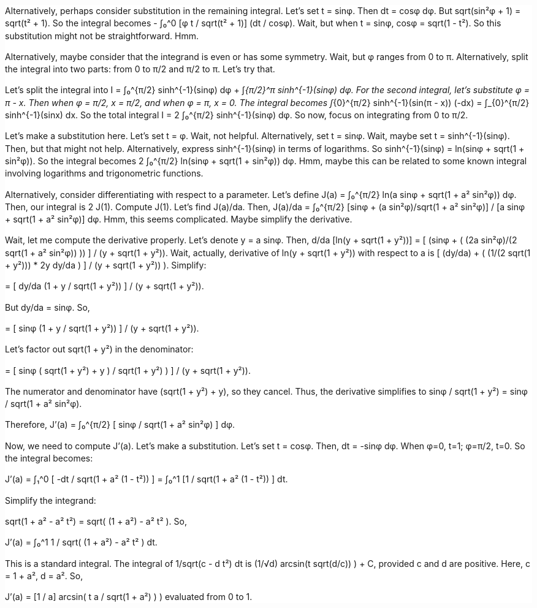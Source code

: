 Alternatively, perhaps consider substitution in the remaining integral. Let’s set t = sinφ. Then dt = cosφ dφ. But sqrt(sin²φ + 1) = sqrt(t² + 1). So the integral becomes - ∫₀^0 [φ t / sqrt(t² + 1)] (dt / cosφ). Wait, but when t = sinφ, cosφ = sqrt(1 - t²). So this substitution might not be straightforward. Hmm.

Alternatively, maybe consider that the integrand is even or has some symmetry. Wait, but φ ranges from 0 to π. Alternatively, split the integral into two parts: from 0 to π/2 and π/2 to π. Let’s try that.

Let’s split the integral into I = ∫₀^{π/2} sinh^{-1}(sinφ) dφ + ∫_{π/2}^π sinh^{-1}(sinφ) dφ. For the second integral, let’s substitute φ = π - x. Then when φ = π/2, x = π/2, and when φ = π, x = 0. The integral becomes ∫_{0}^{π/2} sinh^{-1}(sin(π - x)) (-dx) = ∫_{0}^{π/2} sinh^{-1}(sinx) dx. So the total integral I = 2 ∫₀^{π/2} sinh^{-1}(sinφ) dφ. So now, focus on integrating from 0 to π/2.

Let’s make a substitution here. Let’s set t = φ. Wait, not helpful. Alternatively, set t = sinφ. Wait, maybe set t = sinh^{-1}(sinφ). Then, but that might not help. Alternatively, express sinh^{-1}(sinφ) in terms of logarithms. So sinh^{-1}(sinφ) = ln(sinφ + sqrt(1 + sin²φ)). So the integral becomes 2 ∫₀^{π/2} ln(sinφ + sqrt(1 + sin²φ)) dφ. Hmm, maybe this can be related to some known integral involving logarithms and trigonometric functions.

Alternatively, consider differentiating with respect to a parameter. Let’s define J(a) = ∫₀^{π/2} ln(a sinφ + sqrt(1 + a² sin²φ)) dφ. Then, our integral is 2 J(1). Compute J(1). Let’s find J(a)/da. Then, J(a)/da = ∫₀^{π/2} [sinφ + (a sin²φ)/sqrt(1 + a² sin²φ)] / [a sinφ + sqrt(1 + a² sin²φ)] dφ. Hmm, this seems complicated. Maybe simplify the derivative.

Wait, let me compute the derivative properly. Let’s denote y = a sinφ. Then, d/da [ln(y + sqrt(1 + y²))] = [ (sinφ + ( (2a sin²φ)/(2 sqrt(1 + a² sin²φ)) )) ] / (y + sqrt(1 + y²)). Wait, actually, derivative of ln(y + sqrt(1 + y²)) with respect to a is [ (dy/da) + ( (1/(2 sqrt(1 + y²))) * 2y dy/da ) ] / (y + sqrt(1 + y²)) ). Simplify:

= [ dy/da (1 + y / sqrt(1 + y²)) ] / (y + sqrt(1 + y²)).

But dy/da = sinφ. So,

= [ sinφ (1 + y / sqrt(1 + y²)) ] / (y + sqrt(1 + y²)).

Let’s factor out sqrt(1 + y²) in the denominator:

= [ sinφ ( sqrt(1 + y²) + y ) / sqrt(1 + y²) ) ] / (y + sqrt(1 + y²)).

The numerator and denominator have (sqrt(1 + y²) + y), so they cancel. Thus, the derivative simplifies to sinφ / sqrt(1 + y²) = sinφ / sqrt(1 + a² sin²φ).

Therefore, J’(a) = ∫₀^{π/2} [ sinφ / sqrt(1 + a² sin²φ) ] dφ.

Now, we need to compute J’(a). Let’s make a substitution. Let’s set t = cosφ. Then, dt = -sinφ dφ. When φ=0, t=1; φ=π/2, t=0. So the integral becomes:

J’(a) = ∫₁^0 [ -dt / sqrt(1 + a² (1 - t²)) ] = ∫₀^1 [1 / sqrt(1 + a² (1 - t²)) ] dt.

Simplify the integrand:

sqrt(1 + a² - a² t²) = sqrt( (1 + a²) - a² t² ). So,

J’(a) = ∫₀^1 1 / sqrt( (1 + a²) - a² t² ) dt.

This is a standard integral. The integral of 1/sqrt(c - d t²) dt is (1/√d) arcsin(t sqrt(d/c)) ) + C, provided c and d are positive. Here, c = 1 + a², d = a². So,

J’(a) = [1 / a] arcsin( t a / sqrt(1 + a²) ) ) evaluated from 0 to 1.
